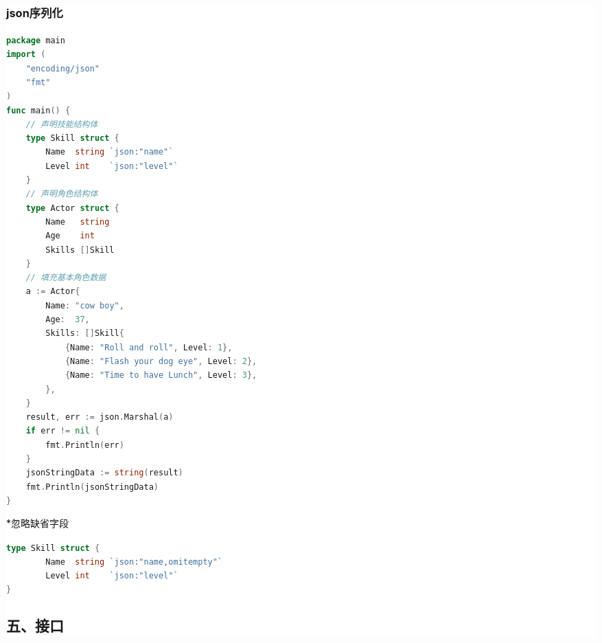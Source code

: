 



### json序列化

```go
package main
import (
    "encoding/json"
    "fmt"
)
func main() {
    // 声明技能结构体
    type Skill struct {
        Name  string `json:"name"`
        Level int    `json:"level"`
    }
    // 声明角色结构体
    type Actor struct {
        Name   string
        Age    int
        Skills []Skill
    }
    // 填充基本角色数据
    a := Actor{
        Name: "cow boy",
        Age:  37,
        Skills: []Skill{
            {Name: "Roll and roll", Level: 1},
            {Name: "Flash your dog eye", Level: 2},
            {Name: "Time to have Lunch", Level: 3},
        },
    }
    result, err := json.Marshal(a)
    if err != nil {
        fmt.Println(err)
    }
    jsonStringData := string(result)
    fmt.Println(jsonStringData)
}
```



*忽略缺省字段

```go
type Skill struct {
        Name  string `json:"name,omitempty"`
        Level int    `json:"level"`
}
```



## 五、接口
